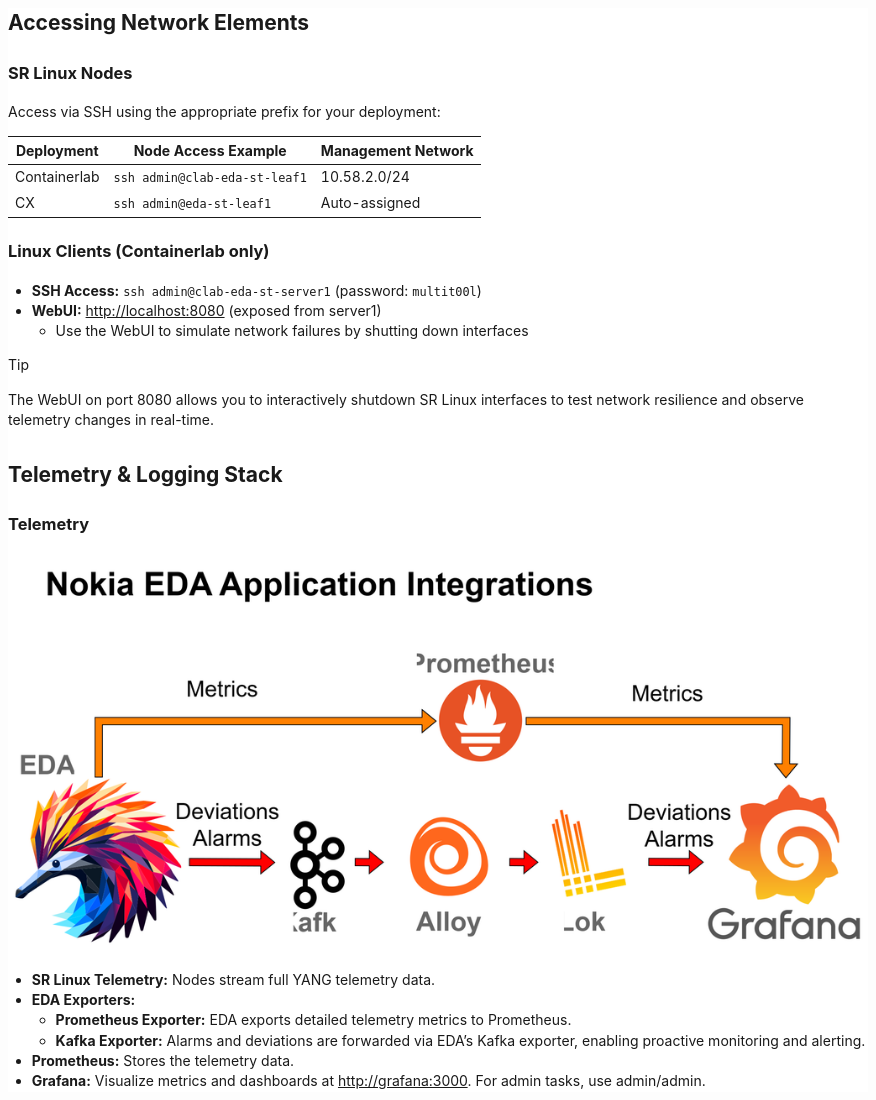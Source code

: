 ## Accessing Network Elements

### SR Linux Nodes

Access via SSH using the appropriate prefix for your deployment:

| Deployment | Node Access Example | Management Network |
|------------|-------------------|-------------------|
| Containerlab | `ssh admin@clab-eda-st-leaf1` | 10.58.2.0/24 |
| CX | `ssh admin@eda-st-leaf1` | Auto-assigned |

### Linux Clients (Containerlab only)

- **SSH Access:** `ssh admin@clab-eda-st-server1` (password: `multit00l`)
- **WebUI:** <http://localhost:8080> (exposed from server1)
  - Use the WebUI to simulate network failures by shutting down interfaces

> [!TIP]
> The WebUI on port 8080 allows you to interactively shutdown SR Linux interfaces to test network resilience and observe telemetry changes in real-time.

## Telemetry & Logging Stack

### Telemetry

<p align="center">
  <img src="./docs/eda_telemetry_lab-tooling.drawio.svg" alt="Drawio Example">
</p>

- **SR Linux Telemetry:**
  Nodes stream full YANG telemetry data.
- **EDA Exporters:**
  - **Prometheus Exporter:** EDA exports detailed telemetry metrics to Prometheus.
  - **Kafka Exporter:** Alarms and deviations are forwarded via EDA’s Kafka exporter, enabling proactive monitoring and alerting.
- **Prometheus:**
  Stores the telemetry data.
- **Grafana:**
  Visualize metrics and dashboards at <http://grafana:3000>. For admin tasks, use admin/admin.


[discord-svg]: https://gitlab.com/rdodin/pics/-/wikis/uploads/b822984bc95d77ba92d50109c66c7afe/join-discord-btn.svg
[discord-url]: https://eda.dev/discord
[sim-false-doc]: https://docs.eda.dev/user-guide/containerlab-integration/#installing-eda